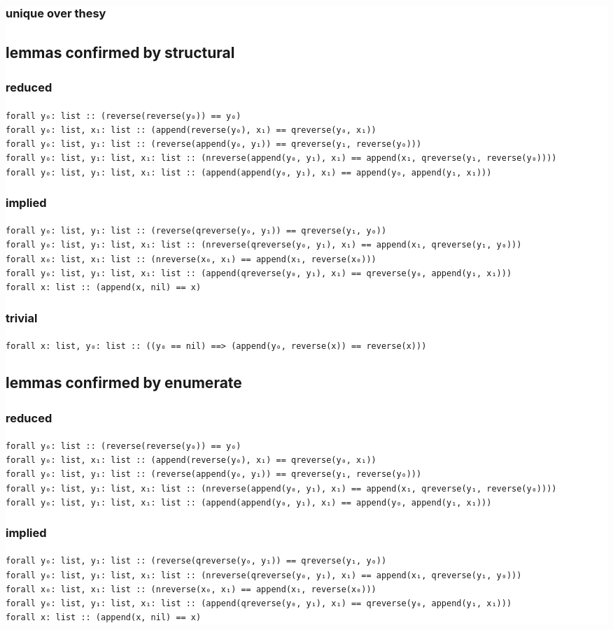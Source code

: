 
### unique over thesy



## lemmas confirmed by structural

### reduced

    forall y₀: list :: (reverse(reverse(y₀)) == y₀)
    forall y₀: list, x₁: list :: (append(reverse(y₀), x₁) == qreverse(y₀, x₁))
    forall y₀: list, y₁: list :: (reverse(append(y₀, y₁)) == qreverse(y₁, reverse(y₀)))
    forall y₀: list, y₁: list, x₁: list :: (nreverse(append(y₀, y₁), x₁) == append(x₁, qreverse(y₁, reverse(y₀))))
    forall y₀: list, y₁: list, x₁: list :: (append(append(y₀, y₁), x₁) == append(y₀, append(y₁, x₁)))

### implied

    forall y₀: list, y₁: list :: (reverse(qreverse(y₀, y₁)) == qreverse(y₁, y₀))
    forall y₀: list, y₁: list, x₁: list :: (nreverse(qreverse(y₀, y₁), x₁) == append(x₁, qreverse(y₁, y₀)))
    forall x₀: list, x₁: list :: (nreverse(x₀, x₁) == append(x₁, reverse(x₀)))
    forall y₀: list, y₁: list, x₁: list :: (append(qreverse(y₀, y₁), x₁) == qreverse(y₀, append(y₁, x₁)))
    forall x: list :: (append(x, nil) == x)

### trivial

    forall x: list, y₀: list :: ((y₀ == nil) ==> (append(y₀, reverse(x)) == reverse(x)))


## lemmas confirmed by enumerate

### reduced

    forall y₀: list :: (reverse(reverse(y₀)) == y₀)
    forall y₀: list, x₁: list :: (append(reverse(y₀), x₁) == qreverse(y₀, x₁))
    forall y₀: list, y₁: list :: (reverse(append(y₀, y₁)) == qreverse(y₁, reverse(y₀)))
    forall y₀: list, y₁: list, x₁: list :: (nreverse(append(y₀, y₁), x₁) == append(x₁, qreverse(y₁, reverse(y₀))))
    forall y₀: list, y₁: list, x₁: list :: (append(append(y₀, y₁), x₁) == append(y₀, append(y₁, x₁)))

### implied

    forall y₀: list, y₁: list :: (reverse(qreverse(y₀, y₁)) == qreverse(y₁, y₀))
    forall y₀: list, y₁: list, x₁: list :: (nreverse(qreverse(y₀, y₁), x₁) == append(x₁, qreverse(y₁, y₀)))
    forall x₀: list, x₁: list :: (nreverse(x₀, x₁) == append(x₁, reverse(x₀)))
    forall y₀: list, y₁: list, x₁: list :: (append(qreverse(y₀, y₁), x₁) == qreverse(y₀, append(y₁, x₁)))
    forall x: list :: (append(x, nil) == x)
